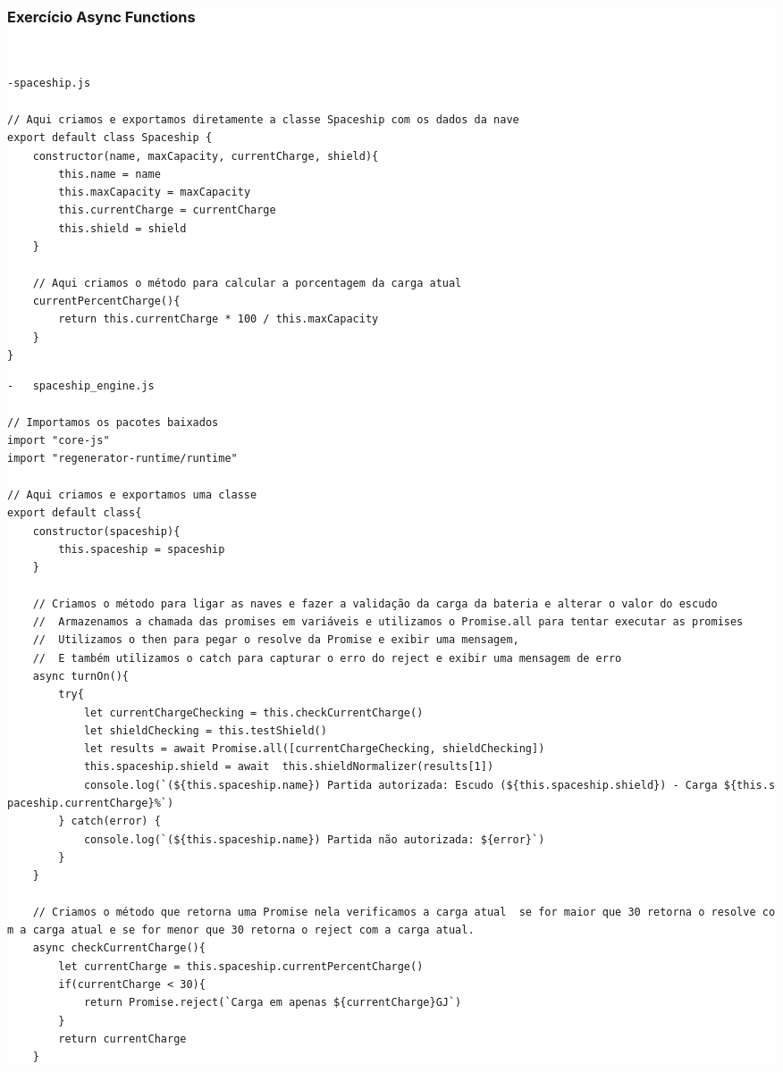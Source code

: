 ### Exercício Async Functions
<br>

```
-spaceship.js

// Aqui criamos e exportamos diretamente a classe Spaceship com os dados da nave
export default class Spaceship {
    constructor(name, maxCapacity, currentCharge, shield){
        this.name = name
        this.maxCapacity = maxCapacity
        this.currentCharge = currentCharge
        this.shield = shield
    }

    // Aqui criamos o método para calcular a porcentagem da carga atual
    currentPercentCharge(){
        return this.currentCharge * 100 / this.maxCapacity
    }
}
```

```
-   spaceship_engine.js

// Importamos os pacotes baixados
import "core-js"
import "regenerator-runtime/runtime"

// Aqui criamos e exportamos uma classe
export default class{
    constructor(spaceship){
        this.spaceship = spaceship
    }

    // Criamos o método para ligar as naves e fazer a validação da carga da bateria e alterar o valor do escudo
    //  Armazenamos a chamada das promises em variáveis e utilizamos o Promise.all para tentar executar as promises 
    //  Utilizamos o then para pegar o resolve da Promise e exibir uma mensagem,
    //  E também utilizamos o catch para capturar o erro do reject e exibir uma mensagem de erro
    async turnOn(){
        try{
            let currentChargeChecking = this.checkCurrentCharge()
            let shieldChecking = this.testShield()    
            let results = await Promise.all([currentChargeChecking, shieldChecking])
            this.spaceship.shield = await  this.shieldNormalizer(results[1])
            console.log(`(${this.spaceship.name}) Partida autorizada: Escudo (${this.spaceship.shield}) - Carga ${this.spaceship.currentCharge}%`)
        } catch(error) {
            console.log(`(${this.spaceship.name}) Partida não autorizada: ${error}`)
        }
    }
    
    // Criamos o método que retorna uma Promise nela verificamos a carga atual  se for maior que 30 retorna o resolve com a carga atual e se for menor que 30 retorna o reject com a carga atual.
    async checkCurrentCharge(){
        let currentCharge = this.spaceship.currentPercentCharge()
        if(currentCharge < 30){
            return Promise.reject(`Carga em apenas ${currentCharge}GJ`)
        } 
        return currentCharge
    }

```